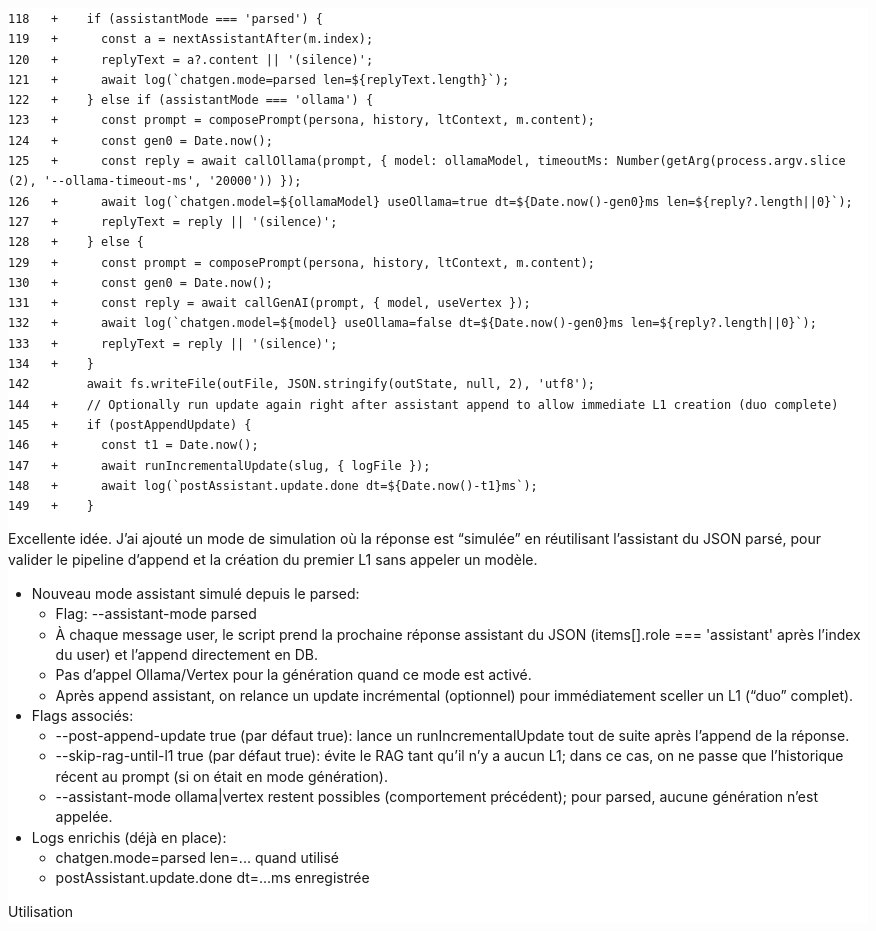     118   +    if (assistantMode === 'parsed') {
    119   +      const a = nextAssistantAfter(m.index);
    120   +      replyText = a?.content || '(silence)';
    121   +      await log(`chatgen.mode=parsed len=${replyText.length}`);
    122   +    } else if (assistantMode === 'ollama') {
    123   +      const prompt = composePrompt(persona, history, ltContext, m.content);
    124   +      const gen0 = Date.now();
    125   +      const reply = await callOllama(prompt, { model: ollamaModel, timeoutMs: Number(getArg(process.argv.slice(2), '--ollama-timeout-ms', '20000')) });
    126   +      await log(`chatgen.model=${ollamaModel} useOllama=true dt=${Date.now()-gen0}ms len=${reply?.length||0}`);
    127   +      replyText = reply || '(silence)';
    128   +    } else {
    129   +      const prompt = composePrompt(persona, history, ltContext, m.content);
    130   +      const gen0 = Date.now();
    131   +      const reply = await callGenAI(prompt, { model, useVertex });
    132   +      await log(`chatgen.model=${model} useOllama=false dt=${Date.now()-gen0}ms len=${reply?.length||0}`);
    133   +      replyText = reply || '(silence)';
    134   +    }
    142        await fs.writeFile(outFile, JSON.stringify(outState, null, 2), 'utf8');
    144   +    // Optionally run update again right after assistant append to allow immediate L1 creation (duo complete)
    145   +    if (postAppendUpdate) {
    146   +      const t1 = Date.now();
    147   +      await runIncrementalUpdate(slug, { logFile });
    148   +      await log(`postAssistant.update.done dt=${Date.now()-t1}ms`);
    149   +    }
Excellente idée. J’ai ajouté un mode de simulation où la réponse est “simulée” en réutilisant l’assistant du JSON parsé, pour valider le pipeline d’append et la création
du premier L1 sans appeler un modèle.
- Nouveau mode assistant simulé depuis le parsed:
    - Flag: --assistant-mode parsed
    - À chaque message user, le script prend la prochaine réponse assistant du JSON (items[].role === 'assistant' après l’index du user) et l’append directement en DB.
    - Pas d’appel Ollama/Vertex pour la génération quand ce mode est activé.
    - Après append assistant, on relance un update incrémental (optionnel) pour immédiatement sceller un L1 (“duo” complet).
- Flags associés:
    - --post-append-update true (par défaut true): lance un runIncrementalUpdate tout de suite après l’append de la réponse.
    - --skip-rag-until-l1 true (par défaut true): évite le RAG tant qu’il n’y a aucun L1; dans ce cas, on ne passe que l’historique récent au prompt (si on était en mode
génération).
    - --assistant-mode ollama|vertex restent possibles (comportement précédent); pour parsed, aucune génération n’est appelée.
- Logs enrichis (déjà en place):
    - chatgen.mode=parsed len=... quand utilisé
    - postAssistant.update.done dt=...ms enregistrée

Utilisation

